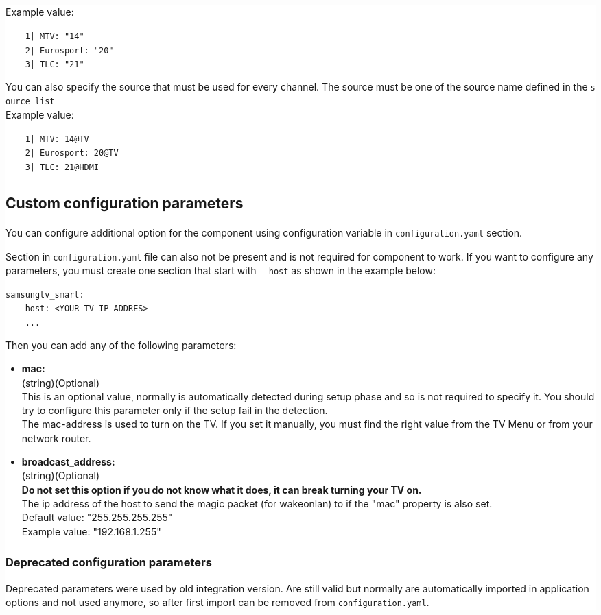 Example value:
```
    1| MTV: "14"
    2| Eurosport: "20"
    3| TLC: "21"
```

You can also specify the source that must be used for every channel. The source must be one of the source name defined in the `source_list`<br/>
Example value:
```
    1| MTV: 14@TV
    2| Eurosport: 20@TV
    3| TLC: 21@HDMI
```

## Custom configuration parameters

You can configure additional option for the component using configuration variable in `configuration.yaml` section.<br/>

Section in `configuration.yaml` file can also not be present and is not required for component to work. If you
want to configure any parameters, you must create one section that start with `- host` as shown in the example below:<br/>
```
samsungtv_smart:
  - host: <YOUR TV IP ADDRES>
    ...
```
Then you can add any of the following parameters:<br/>

- **mac:**<br/>
(string)(Optional)<br/>
This is an optional value, normally is automatically detected during setup phase and so is not required to specify it.
You should try to configure this parameter only if the setup fail in the detection.<br/>
The mac-address is used to turn on the TV. If you set it manually, you must find the right value from the TV Menu or
from your network router.<br/>

- **broadcast_address:**<br/>
(string)(Optional)<br/>
**Do not set this option if you do not know what it does, it can break turning your TV on.**<br/>
The ip address of the host to send the magic packet (for wakeonlan) to if the "mac" property is also set.<br/>
Default value: "255.255.255.255"<br/>
Example value: "192.168.1.255"<br/>

### Deprecated configuration parameters

Deprecated parameters were used by old integration version. Are still valid but normally are automatically imported
in application options and not used anymore, so after first import can be removed from `configuration.yaml`.

